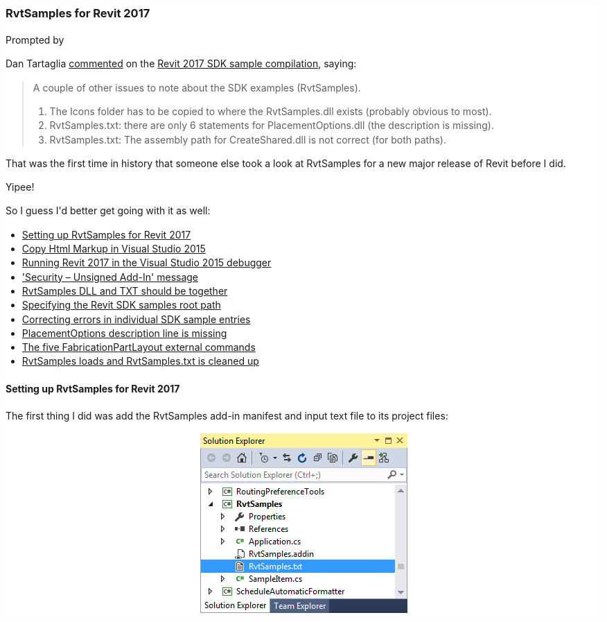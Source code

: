 <head>
<meta http-equiv="Content-Type" content="text/html; charset=utf-8">
<link rel="stylesheet" type="text/css" href="bc.css">
<script src="run_prettify.js" type="text/javascript"></script>

</head>



### RvtSamples for Revit 2017

Prompted by

Dan Tartaglia [commented](http://thebuildingcoder.typepad.com/blog/2016/04/revit-2017-revitlookup-and-sdk-samples.html#comment-2633447580) on
the [Revit 2017 SDK sample compilation](http://thebuildingcoder.typepad.com/blog/2016/04/revit-2017-revitlookup-and-sdk-samples.html), saying:

> A couple of other issues to note about the SDK examples (RvtSamples).
>
> 1. The Icons folder has to be copied to where the RvtSamples.dll exists (probably obvious to most).
> 2. RvtSamples.txt: there are only 6 statements for PlacementOptions.dll (the description is missing).
> 3. RvtSamples.txt: The assembly path for CreateShared.dll is not correct (for both paths).

That was the first time in history that someone else took a look at RvtSamples for a new major release of Revit before I did.

Yipee!

So I guess I'd better get going with it as well:

- [Setting up RvtSamples for Revit 2017](#2)
- [Copy Html Markup in Visual Studio 2015](#3)
- [Running Revit 2017 in the Visual Studio 2015 debugger](#4)
- ['Security &ndash; Unsigned Add-In' message](#5)
- [RvtSamples DLL and TXT should be together](#6)
- [Specifying the Revit SDK samples root path](#7)
- [Correcting errors in individual SDK sample entries](#8)
- [PlacementOptions description line is missing](#9)
- [The five FabricationPartLayout external commands](#10)
- [RvtSamples loads and RvtSamples.txt is cleaned up](#11)


#### <a name="2"></a>Setting up RvtSamples for Revit 2017

The first thing I did was add the RvtSamples add-in manifest and input text file to its project files:

<center>
<img src="img/RvtSamples_addin_manifest_input_txt.png" alt="RvtSamples add-in manifest and input text file" width="299">
</center>
